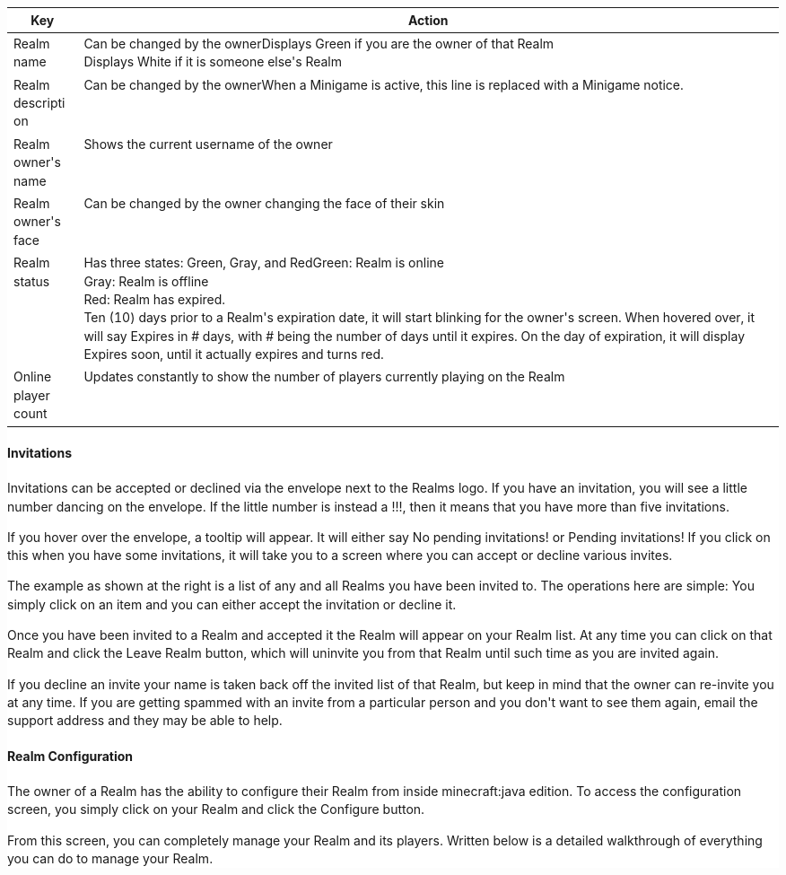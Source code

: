 
| Key                 | Action                                                                                                                                                                                                                                                                                                                                                                                                                        |
|---------------------|-------------------------------------------------------------------------------------------------------------------------------------------------------------------------------------------------------------------------------------------------------------------------------------------------------------------------------------------------------------------------------------------------------------------------------|
| Realm name          | Can be changed by the ownerDisplays Green if you are the owner of that Realm<br/>Displays White if it is someone else's Realm<br/>                                                                                                                                                                                                                                                                                            |
| Realm description   | Can be changed by the ownerWhen a Minigame is active, this line is replaced with a Minigame notice.<br/>                                                                                                                                                                                                                                                                                                                      |
| Realm owner's name  | Shows the current username of the owner                                                                                                                                                                                                                                                                                                                                                                                       |
| Realm owner's face  | Can be changed by the owner changing the face of their skin                                                                                                                                                                                                                                                                                                                                                                   |
| Realm status        | Has three states: Green, Gray, and RedGreen: Realm is online<br/>Gray: Realm is offline<br/>Red: Realm has expired.<br/>Ten (10) days prior to a Realm's expiration date, it will start blinking for the owner's screen. When hovered over, it will say Expires in # days, with # being the number of days until it expires. On the day of expiration, it will display Expires soon, until it actually expires and turns red. |
| Online player count | Updates constantly to show the number of players currently playing on the Realm                                                                                                                                                                                                                                                                                                                                               |

#### Invitations

Invitations can be accepted or declined via the envelope next to the Realms logo. If you have an invitation, you will see a little number dancing on the envelope. If the little number is instead a !!!, then it means that you have more than five invitations.


If you hover over the envelope, a tooltip will appear. It will either say No pending invitations! or Pending invitations! If you click on this when you have some invitations, it will take you to a screen where you can accept or decline various invites.



The example as shown at the right is a list of any and all Realms you have been invited to. The operations here are simple: You simply click on an item and you can either accept the invitation or decline it.

Once you have been invited to a Realm and accepted it the Realm will appear on your Realm list. At any time you can click on that Realm and click the Leave Realm button, which will uninvite you from that Realm until such time as you are invited again.

If you decline an invite your name is taken back off the invited list of that Realm, but keep in mind that the owner can re-invite you at any time. If you are getting spammed with an invite from a particular person and you don't want to see them again, email the support address and they may be able to help.

#### Realm Configuration

The owner of a Realm has the ability to configure their Realm from inside minecraft:java edition. To access the configuration screen, you simply click on your Realm and click the Configure button.

From this screen, you can completely manage your Realm and its players. Written below is a detailed walkthrough of everything you can do to manage your Realm.

